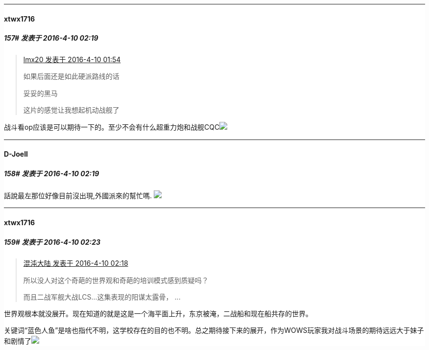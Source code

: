 




*****

####  xtwx1716  
##### 157#       发表于 2016-4-10 02:19



<blockquote><a href="httphttps://bbs.saraba1st.com/2b/forum.php?mod=redirect&amp;goto=findpost&amp;pid=32094160&amp;ptid=1148786" target="_blank">lmx20 发表于 2016-4-10 01:54</a>

如果后面还是如此硬派路线的话

妥妥的黑马

这片的感觉让我想起机动战舰了</blockquote>
战斗看op应该是可以期待一下的。至少不会有什么超重力炮和战舰CQC<img src="https://static.saraba1st.com/image/smiley/face/91.gif" referrerpolicy="no-referrer">







*****

####  D-JoeII  
##### 158#       发表于 2016-4-10 02:19




話說最左那位好像目前沒出現,外國派來的幫忙嗎.
<img src="http://ww1.sinaimg.cn/large/6794f727jw1f2r083xgygj21400miwnb.jpg" referrerpolicy="no-referrer">







*****

####  xtwx1716  
##### 159#       发表于 2016-4-10 02:23



<blockquote><a href="httphttps://bbs.saraba1st.com/2b/forum.php?mod=redirect&amp;goto=findpost&amp;pid=32094256&amp;ptid=1148786" target="_blank">混沌大陆 发表于 2016-4-10 02:18</a>

所以没人对这个奇葩的世界观和奇葩的培训模式感到质疑吗？

而且二战军舰大战LCS...这集表现的阳谋太露骨， ...</blockquote>
世界观根本就没展开。现在知道的就是这是一个海平面上升，东京被淹，二战船和现在船共存的世界。

关键词“蓝色人鱼”是啥也指代不明，这学校存在的目的也不明。总之期待接下来的展开，作为WOWS玩家我对战斗场景的期待远远大于妹子和剧情了<img src="https://static.saraba1st.com/image/smiley/face/116.gif" referrerpolicy="no-referrer">



